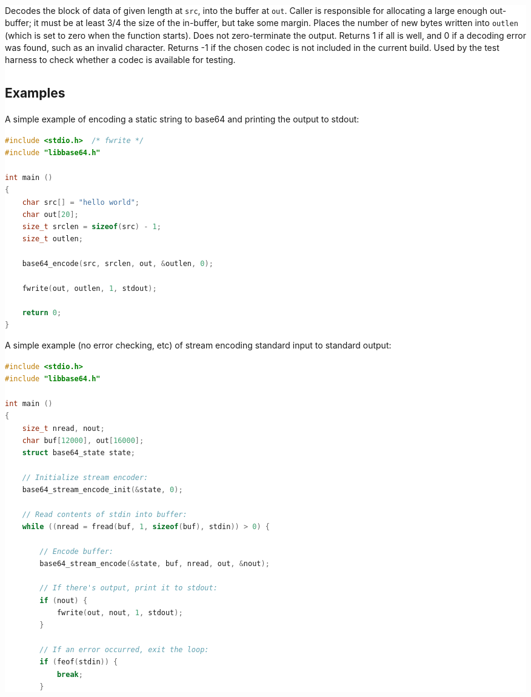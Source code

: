 Decodes the block of data of given length at `src`, into the buffer at `out`.
Caller is responsible for allocating a large enough out-buffer; it must be at least 3/4 the size of the in-buffer, but take some margin.
Places the number of new bytes written into `outlen` (which is set to zero when the function starts).
Does not zero-terminate the output.
Returns 1 if all is well, and 0 if a decoding error was found, such as an invalid character.
Returns -1 if the chosen codec is not included in the current build.
Used by the test harness to check whether a codec is available for testing.

## Examples

A simple example of encoding a static string to base64 and printing the output
to stdout:

```c
#include <stdio.h>	/* fwrite */
#include "libbase64.h"

int main ()
{
	char src[] = "hello world";
	char out[20];
	size_t srclen = sizeof(src) - 1;
	size_t outlen;

	base64_encode(src, srclen, out, &outlen, 0);

	fwrite(out, outlen, 1, stdout);

	return 0;
}
```

A simple example (no error checking, etc) of stream encoding standard input to
standard output:

```c
#include <stdio.h>
#include "libbase64.h"

int main ()
{
	size_t nread, nout;
	char buf[12000], out[16000];
	struct base64_state state;

	// Initialize stream encoder:
	base64_stream_encode_init(&state, 0);

	// Read contents of stdin into buffer:
	while ((nread = fread(buf, 1, sizeof(buf), stdin)) > 0) {

		// Encode buffer:
		base64_stream_encode(&state, buf, nread, out, &nout);

		// If there's output, print it to stdout:
		if (nout) {
			fwrite(out, nout, 1, stdout);
		}

		// If an error occurred, exit the loop:
		if (feof(stdin)) {
			break;
		}
```